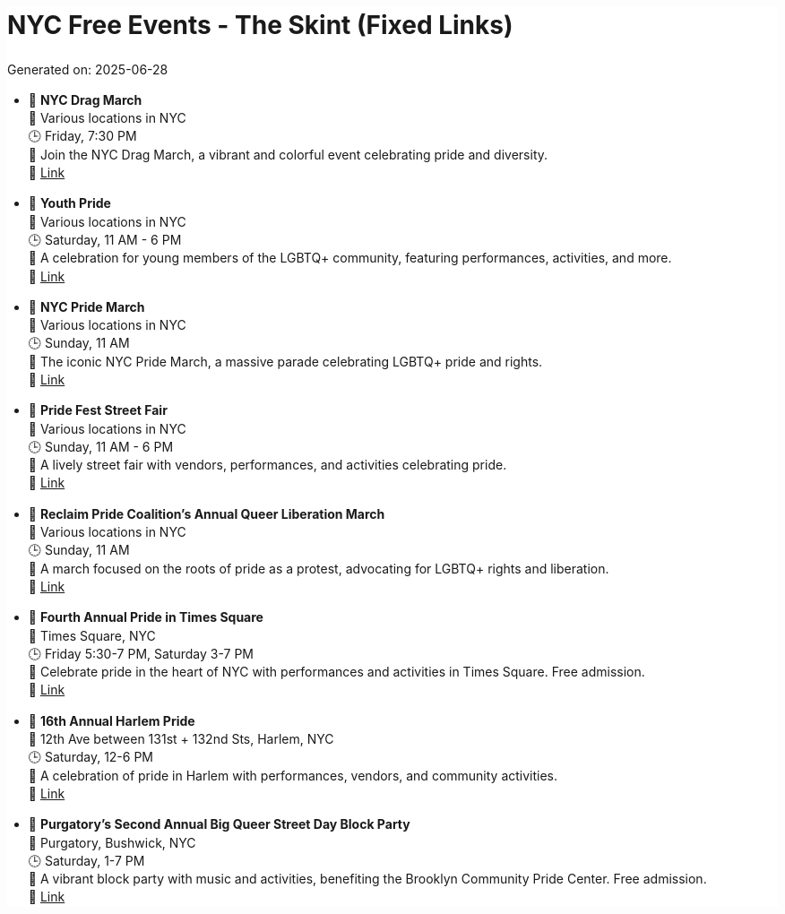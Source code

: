 # NYC Free Events - The Skint (Fixed Links)

Generated on: 2025-06-28

- 🎉 **NYC Drag March**  
  📍 Various locations in NYC  
  🕒 Friday, 7:30 PM  
  📝 Join the NYC Drag March, a vibrant and colorful event celebrating pride and diversity.  
  🔗 [Link](https://gaycitynews.com/look-ahead-to-pride-final-weekend-in-nyc/)

- 🎉 **Youth Pride**  
  📍 Various locations in NYC  
  🕒 Saturday, 11 AM - 6 PM  
  📝 A celebration for young members of the LGBTQ+ community, featuring performances, activities, and more.  
  🔗 [Link](https://gaycitynews.com/look-ahead-to-pride-final-weekend-in-nyc/)

- 🎉 **NYC Pride March**  
  📍 Various locations in NYC  
  🕒 Sunday, 11 AM  
  📝 The iconic NYC Pride March, a massive parade celebrating LGBTQ+ pride and rights.  
  🔗 [Link](https://gaycitynews.com/look-ahead-to-pride-final-weekend-in-nyc/)

- 🎉 **Pride Fest Street Fair**  
  📍 Various locations in NYC  
  🕒 Sunday, 11 AM - 6 PM  
  📝 A lively street fair with vendors, performances, and activities celebrating pride.  
  🔗 [Link](https://gaycitynews.com/look-ahead-to-pride-final-weekend-in-nyc/)

- 🎉 **Reclaim Pride Coalition’s Annual Queer Liberation March**  
  📍 Various locations in NYC  
  🕒 Sunday, 11 AM  
  📝 A march focused on the roots of pride as a protest, advocating for LGBTQ+ rights and liberation.  
  🔗 [Link](https://gaycitynews.com/look-ahead-to-pride-final-weekend-in-nyc/)

- 🎉 **Fourth Annual Pride in Times Square**  
  📍 Times Square, NYC  
  🕒 Friday 5:30-7 PM, Saturday 3-7 PM  
  📝 Celebrate pride in the heart of NYC with performances and activities in Times Square. Free admission.  
  🔗 [Link](https://www.timessquarenyc.org/things-to-do/pride)

- 🎉 **16th Annual Harlem Pride**  
  📍 12th Ave between 131st + 132nd Sts, Harlem, NYC  
  🕒 Saturday, 12-6 PM  
  📝 A celebration of pride in Harlem with performances, vendors, and community activities.  
  🔗 [Link](https://harlempride.org/)

- 🎉 **Purgatory’s Second Annual Big Queer Street Day Block Party**  
  📍 Purgatory, Bushwick, NYC  
  🕒 Saturday, 1-7 PM  
  📝 A vibrant block party with music and activities, benefiting the Brooklyn Community Pride Center. Free admission.  
  🔗 [Link](https://www.instagram.com/p/DKXT_T2NUkx/)
